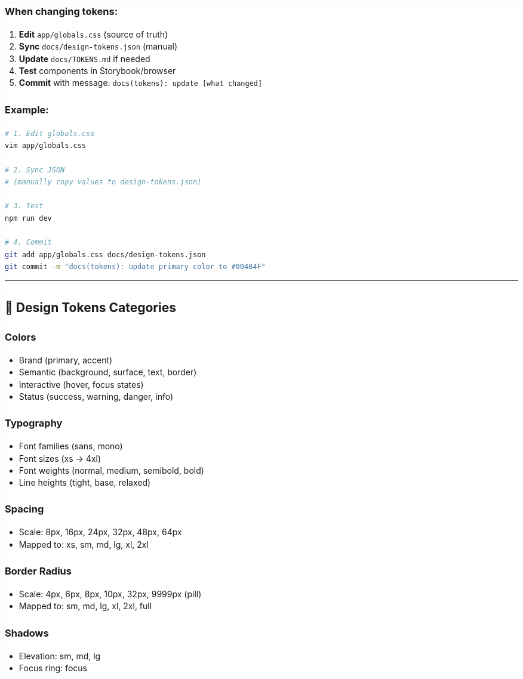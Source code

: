 ### **When changing tokens:**

1. **Edit** `app/globals.css` (source of truth)
2. **Sync** `docs/design-tokens.json` (manual)
3. **Update** `docs/TOKENS.md` if needed
4. **Test** components in Storybook/browser
5. **Commit** with message: `docs(tokens): update [what changed]`

### **Example:**

```bash
# 1. Edit globals.css
vim app/globals.css

# 2. Sync JSON
# (manually copy values to design-tokens.json)

# 3. Test
npm run dev

# 4. Commit
git add app/globals.css docs/design-tokens.json
git commit -m "docs(tokens): update primary color to #00484F"
```

---

## 🎯 Design Tokens Categories

### **Colors**
- Brand (primary, accent)
- Semantic (background, surface, text, border)
- Interactive (hover, focus states)
- Status (success, warning, danger, info)

### **Typography**
- Font families (sans, mono)
- Font sizes (xs → 4xl)
- Font weights (normal, medium, semibold, bold)
- Line heights (tight, base, relaxed)

### **Spacing**
- Scale: 8px, 16px, 24px, 32px, 48px, 64px
- Mapped to: xs, sm, md, lg, xl, 2xl

### **Border Radius**
- Scale: 4px, 6px, 8px, 10px, 32px, 9999px (pill)
- Mapped to: sm, md, lg, xl, 2xl, full

### **Shadows**
- Elevation: sm, md, lg
- Focus ring: focus
